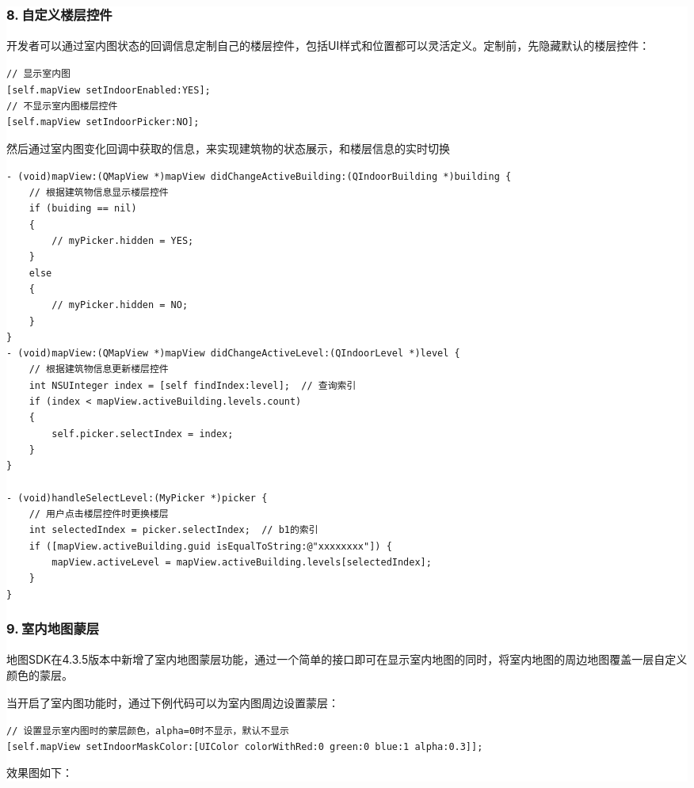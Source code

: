
### 8. 自定义楼层控件
开发者可以通过室内图状态的回调信息定制自己的楼层控件，包括UI样式和位置都可以灵活定义。定制前，先隐藏默认的楼层控件：

```objC
// 显示室内图
[self.mapView setIndoorEnabled:YES];
// 不显示室内图楼层控件
[self.mapView setIndoorPicker:NO];
```
然后通过室内图变化回调中获取的信息，来实现建筑物的状态展示，和楼层信息的实时切换

```objC
- (void)mapView:(QMapView *)mapView didChangeActiveBuilding:(QIndoorBuilding *)building {    
    // 根据建筑物信息显示楼层控件
  	if (buiding == nil)
    {
      	// myPicker.hidden = YES;
    }
  	else
    {
      	// myPicker.hidden = NO;
    }
}
- (void)mapView:(QMapView *)mapView didChangeActiveLevel:(QIndoorLevel *)level {
    // 根据建筑物信息更新楼层控件
  	int NSUInteger index = [self findIndex:level];  // 查询索引
    if (index < mapView.activeBuilding.levels.count) 
    {
        self.picker.selectIndex = index;
    }
}

- (void)handleSelectLevel:(MyPicker *)picker {
    // 用户点击楼层控件时更换楼层
  	int selectedIndex = picker.selectIndex;  // b1的索引
    if ([mapView.activeBuilding.guid isEqualToString:@"xxxxxxxx"]) {
        mapView.activeLevel = mapView.activeBuilding.levels[selectedIndex];
    }
}
```

### 9. 室内地图蒙层

地图SDK在4.3.5版本中新增了室内地图蒙层功能，通过一个简单的接口即可在显示室内地图的同时，将室内地图的周边地图覆盖一层自定义颜色的蒙层。

当开启了室内图功能时，通过下例代码可以为室内图周边设置蒙层：

```objc
// 设置显示室内图时的蒙层颜色，alpha=0时不显示，默认不显示
[self.mapView setIndoorMaskColor:[UIColor colorWithRed:0 green:0 blue:1 alpha:0.3]];
```

效果图如下：
